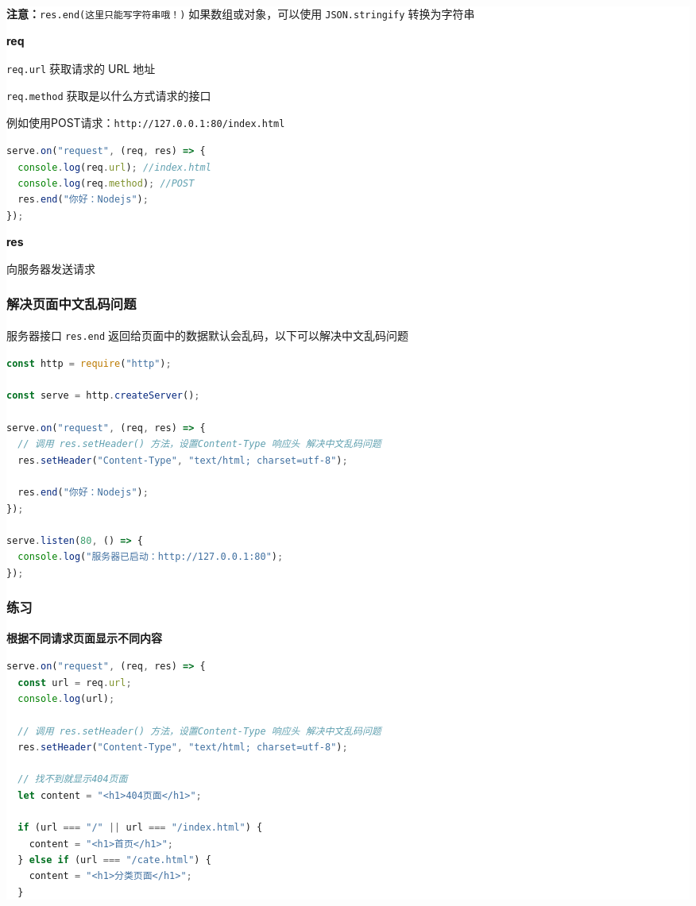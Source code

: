 **注意：**`res.end(这里只能写字符串哦！)` 如果数组或对象，可以使用 `JSON.stringify` 转换为字符串



**req**

`req.url` 获取请求的 URL 地址

`req.method` 获取是以什么方式请求的接口

例如使用POST请求：`http://127.0.0.1:80/index.html`

```javascript
serve.on("request", (req, res) => {
  console.log(req.url); //index.html
  console.log(req.method); //POST
  res.end("你好：Nodejs");
});
```



**res**

向服务器发送请求



### 解决页面中文乱码问题

服务器接口 `res.end` 返回给页面中的数据默认会乱码，以下可以解决中文乱码问题

```javascript
const http = require("http");

const serve = http.createServer();

serve.on("request", (req, res) => {
  // 调用 res.setHeader() 方法，设置Content-Type 响应头 解决中文乱码问题
  res.setHeader("Content-Type", "text/html; charset=utf-8");

  res.end("你好：Nodejs");
});

serve.listen(80, () => {
  console.log("服务器已启动：http://127.0.0.1:80");
});

```



### 练习

**根据不同请求页面显示不同内容**

```javascript
serve.on("request", (req, res) => {
  const url = req.url;
  console.log(url);

  // 调用 res.setHeader() 方法，设置Content-Type 响应头 解决中文乱码问题
  res.setHeader("Content-Type", "text/html; charset=utf-8");

  // 找不到就显示404页面
  let content = "<h1>404页面</h1>";

  if (url === "/" || url === "/index.html") {
    content = "<h1>首页</h1>";
  } else if (url === "/cate.html") {
    content = "<h1>分类页面</h1>";
  }

```